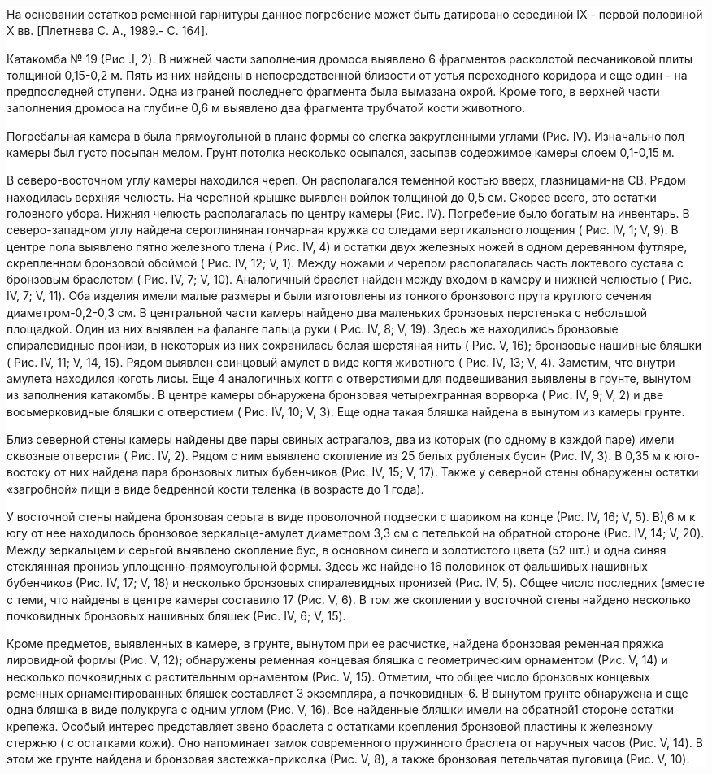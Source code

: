 На основании остатков ременной гарнитуры данное погребение может быть датировано серединой IX - первой половиной X вв. [Плетнева С. А., 1989.- С. 164].

Катакомба № 19 (Рис .I, 2). В нижней части заполнения дромоса выявлено 6 фрагментов расколотой песчаниковой плиты толщиной 0,15-0,2 м. Пять из них найдены в непосредственной близости от устья переходного коридора и еще один - на предпоследней ступени. Одна из граней последнего фрагмента была вымазана охрой. Кроме того, в верхней части заполнения дромоса на глубине 0,6 м выявлено два фрагмента трубчатой кости животного.

Погребальная камера в была прямоугольной в плане формы со слегка закругленными углами (Рис. IV). Изначально пол камеры был густо посыпан мелом. Грунт потолка несколько осыпался, засыпав содержимое камеры слоем 0,1-0,15 м.

В северо-восточном углу камеры находился череп. Он располагался теменной костью вверх, глазницами-на СВ. Рядом находилась верхняя челюсть. На черепной крышке выявлен войлок толщиной до 0,5 см. Скорее всего, это остатки головного убора. Нижняя челюсть располагалась по центру камеры (Рис. IV). Погребение было богатым на инвентарь. В северо-западном углу найдена сероглиняная гончарная кружка со следами вертикального лощения ( Рис. IV, 1; V, 9). В центре пола выявлено пятно железного тлена ( Рис. IV, 4) и остатки двух железных ножей в одном деревянном футляре, скрепленном бронзовой обоймой ( Рис. IV, 12; V, 1). Между ножами и черепом располагалась часть локтевого сустава с бронзовым браслетом ( Рис. IV, 7; V, 10). Аналогичный браслет найден между входом в камеру и нижней челюстью ( Рис. IV, 7; V, 11). Оба изделия имели малые размеры и были изготовлены из тонкого бронзового прута круглого сечения диаметром-0,2-0,3 см. В центральной части камеры найдено два маленьких бронзовых перстенька с небольшой площадкой. Один из них выявлен на фаланге пальца руки ( Рис. IV, 8; V, 19). Здесь же находились бронзовые спиралевидные пронизи, в некоторых из них сохранилась белая шерстяная нить ( Рис. V, 16); бронзовые нашивные бляшки ( Рис. IV, 11; V, 14, 15). Рядом выявлен свинцовый амулет в виде когтя животного ( Рис. IV, 13; V, 4). Заметим, что внутри амулета находился коготь лисы. Еще 4 аналогичных когтя с отверстиями для подвешивания выявлены в грунте, вынутом из заполнения катакомбы. В центре камеры обнаружена бронзовая четырехгранная ворворка ( Рис. IV, 9; V, 2) и две восьмерковидные бляшки с отверстием ( Рис. IV, 10; V, 3). Еще одна такая бляшка найдена в вынутом из камеры грунте.

Близ северной стены камеры найдены две пары свиных астрагалов, два из которых (по одному в каждой паре) имели сквозные отверстия ( Рис. IV, 2). Рядом с ним выявлено скопление из 25 белых рубленых бусин (Рис. IV, 3). В 0,35 м к юго-востоку от них найдена пара бронзовых литых бубенчиков (Рис. IV, 15; V, 17). Также у северной стены обнаружены остатки «загробной» пищи в виде бедренной кости теленка (в возрасте до 1 года).

У восточной стены найдена бронзовая серьга в виде проволочной подвески с шариком на конце (Рис. IV, 16; V, 5). В),6 м к югу от нее находилось бронзовое зеркальце-амулет диаметром 3,3 см с петелькой на обратной стороне (Рис. IV, 14; V, 20). Между зеркальцем и серьгой выявлено скопление бус, в основном синего и золотистого цвета (52 шт.) и одна синяя стеклянная пронизь уплощенно-прямоугольной формы. Здесь же найдено 16 половинок от фальшивых нашивных бубенчиков (Рис. IV, 17; V, 18) и несколько бронзовых спиралевидных пронизей (Рис. IV, 5). Общее число последних (вместе с теми, что найдены в центре камеры составило 17 (Рис. V, 6). В том же скоплении у восточной стены найдено несколько почковидных бронзовых нашивных бляшек (Рис. IV, 6; V, 15).

Кроме предметов, выявленных в камере, в грунте, вынутом при ее расчистке, найдена бронзовая ременная пряжка лировидной формы (Рис. V, 12); обнаружены ременная концевая бляшка с геометрическим орнаментом (Рис. V, 14) и несколько почковидных с растительным орнаментом (Рис. V, 15). Отметим, что общее число бронзовых концевых ременных орнаментированных бляшек составляет 3 экземпляра, а почковидных-6. В вынутом грунте обнаружена и еще одна бляшка в виде полукруга с одним углом (Рис. V, 16). Все найденные бляшки имели на обратной1 стороне остатки крепежа. Особый интерес представляет звено браслета с остатками крепления бронзовой пластины к железному стержню ( с остатками кожи). Оно напоминает замок современного пружинного браслета от наручных часов (Рис. V, 14). В этом же грунте найдена и бронзовая застежка-приколка (Рис. V, 8), а также бронзовая петельчатая пуговица (Рис. V, 10).
